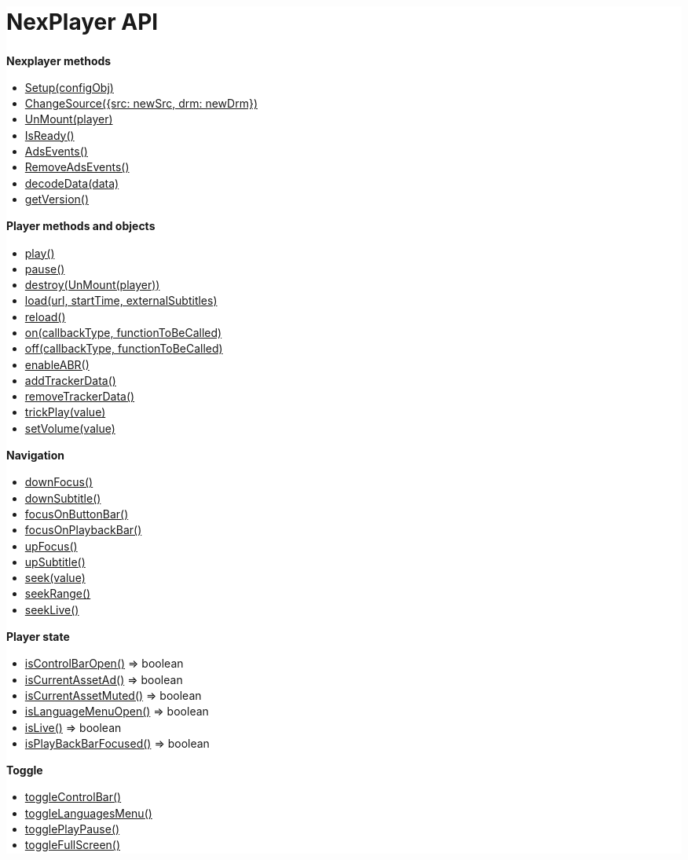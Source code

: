 # NexPlayer API

**Nexplayer methods**

- [Setup(configObj)](#setup)
- [ChangeSource({src: newSrc, drm: newDrm})](#changesource)
- [UnMount(player)](#unmount)
- [IsReady()](#isready)
- [AdsEvents()](#adsevents)
- [RemoveAdsEvents()](#removeadsevents)
- [decodeData(data)](#decodedata)
- [getVersion()](#getversion)

**Player methods and objects**

- [play()](#play)
- [pause()](#pause)
- [destroy(UnMount(player))](#destroy)
- [load(url, startTime, externalSubtitles)](#load)
- [reload()](#reload)
- [on(callbackType, functionToBeCalled)](#on)
- [off(callbackType, functionToBeCalled)](#off)
- [enableABR()](#enableabr)
- [addTrackerData()](#addtrackerdata)
- [removeTrackerData()](#removetrackerdata)
- [trickPlay(value)](#trickplay)
- [setVolume(value)](#setvolume)

**Navigation**

- [downFocus()](#downfocus)
- [downSubtitle()](#downsubtitle)
- [focusOnButtonBar()](#focusonbuttonbar)
- [focusOnPlaybackBar()](#focusonplaybackbar)
- [upFocus()](#upfocus)
- [upSubtitle()](#upsubtitle)
- [seek(value)](#seek)
- [seekRange()](#seekRange)
- [seekLive()](#seekLive)

**Player state**

- [isControlBarOpen()](#iscontrolbaropen) ⇒ boolean
- [isCurrentAssetAd()](#iscurrentassetad) ⇒ boolean
- [isCurrentAssetMuted()](#iscurrentassetmuted) ⇒ boolean
- [isLanguageMenuOpen()](#islanguagemenuopen) ⇒ boolean
- [isLive()](#islive) ⇒ boolean
- [isPlayBackBarFocused()](#isplaybackbarfocused) ⇒ boolean

**Toggle**

- [toggleControlBar()](#togglecontrolbar)
- [toggleLanguagesMenu()](#togglelanguagesmenu)
- [togglePlayPause()](#toggleplaypause)
- [toggleFullScreen()](#togglefullscreen)
